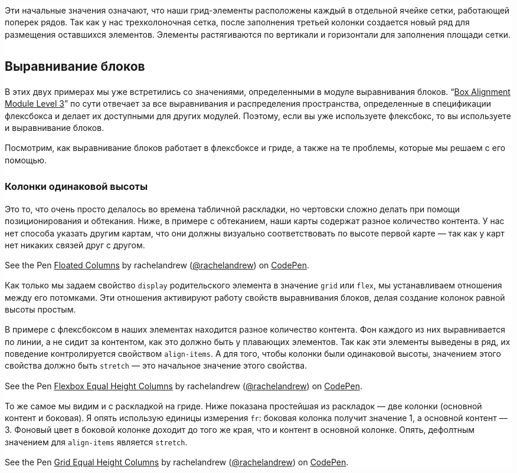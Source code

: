 Эти начальные значения означают, что наши грид-элементы расположены каждый в отдельной ячейке сетки, работающей поперек рядов. Так как у нас трехколоночная сетка, после заполнения третьей колонки создается новый ряд для размещения оставшихся элементов. Элементы растягиваются по вертикали и горизонтали для заполнения площади сетки.

## Выравнивание блоков

В этих двух примерах мы уже встретились со значениями, определенными в модуле выравнивания блоков.  “[Box Alignment Module Level 3](https://www.w3.org/TR/css-align-3/)” по сути отвечает за все выравнивания и распределения пространства, определенные в спецификации флексбокса и делает их доступными для других модулей. Поэтому, если вы уже используете флексбокс, то вы используете и выравнивание блоков.

Посмотрим, как выравнивание блоков работает в флексбоксе и гриде, а также на те проблемы, которые мы решаем с его помощью.

### Колонки одинаковой высоты

Это то, что очень просто делалось во времена табличной раскладки, но чертовски сложно делать при помощи позиционирования и обтекания. Ниже, в примере с обтеканием, наши карты содержат разное количество контента. У нас нет способа указать другим картам, что они должны визуально соответствовать по высоте первой карте — так как у карт нет никаких связей друг с другом.

<p data-height="365" data-theme-id="0" data-slug-hash="YWGrPy" data-default-tab="result" data-user="rachelandrew" data-embed-version="2" data-pen-title="Floated Columns" data-preview="true" class="codepen">See the Pen <a href="http://codepen.io/rachelandrew/pen/YWGrPy/">Floated Columns</a> by rachelandrew (<a href="http://codepen.io/rachelandrew">@rachelandrew</a>) on <a href="http://codepen.io">CodePen</a>.</p>

Как только мы задаем свойство `display` родительского элемента в значение `grid` или `flex`, мы устанавливаем отношения между его потомками. Эти отношения активируют работу свойств выравнивания блоков, делая создание колонок равной высоты простым.

В примере с флексбоксом в наших элементах находится разное количество контента. Фон каждого из них выравнивается по линии, а не сидит за контентом, как это должно быть у плавающих элементов. Так как эти элементы выведены в ряд, их поведение контролируется свойством `align-items`. А для того, чтобы колонки были одинаковой высоты, значением этого свойства должно быть `stretch` — это начальное значение этого свойства.

<p data-height="465" data-theme-id="0" data-slug-hash="ZOpXEM" data-default-tab="result" data-user="rachelandrew" data-embed-version="2" data-pen-title="Flexbox Equal Height Columns" data-preview="true" class="codepen">See the Pen <a href="http://codepen.io/rachelandrew/pen/ZOpXEM/">Flexbox Equal Height Columns</a> by rachelandrew (<a href="http://codepen.io/rachelandrew">@rachelandrew</a>) on <a href="http://codepen.io">CodePen</a>.</p>

То же самое мы видим и с раскладкой на гриде. Ниже показана простейшая из раскладок — две колонки (основной контент и боковая). Я опять использую единицы измерения `fr`: боковая колонка получит значение 1, а основной контент — 3. Фоновый цвет в боковой колонке доходит до того же края, что и контент в основной колонке. Опять, дефолтным значением для `align-items` является  `stretch`.

<p data-height="465" data-theme-id="0" data-slug-hash="GqjMJj" data-default-tab="result" data-user="rachelandrew" data-embed-version="2" data-pen-title="Grid Equal Height Columns" data-preview="true" class="codepen">See the Pen <a href="http://codepen.io/rachelandrew/pen/GqjMJj/">Grid Equal Height Columns</a> by rachelandrew (<a href="http://codepen.io/rachelandrew">@rachelandrew</a>) on <a href="http://codepen.io">CodePen</a>.</p>
